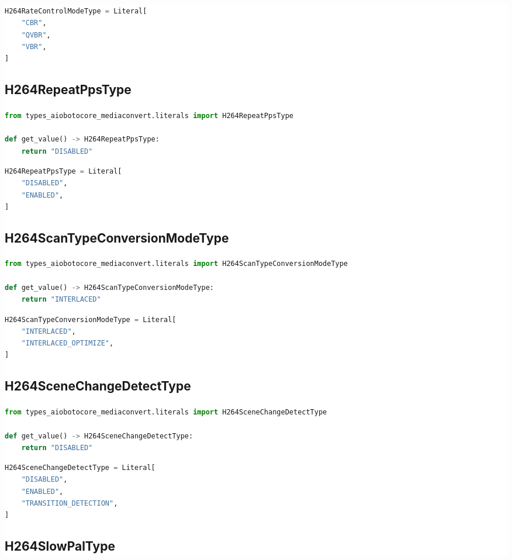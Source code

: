 ```python title="Definition"
H264RateControlModeType = Literal[
    "CBR",
    "QVBR",
    "VBR",
]
```
## H264RepeatPpsType

```python title="Usage Example"
from types_aiobotocore_mediaconvert.literals import H264RepeatPpsType

def get_value() -> H264RepeatPpsType:
    return "DISABLED"
```

```python title="Definition"
H264RepeatPpsType = Literal[
    "DISABLED",
    "ENABLED",
]
```
## H264ScanTypeConversionModeType

```python title="Usage Example"
from types_aiobotocore_mediaconvert.literals import H264ScanTypeConversionModeType

def get_value() -> H264ScanTypeConversionModeType:
    return "INTERLACED"
```

```python title="Definition"
H264ScanTypeConversionModeType = Literal[
    "INTERLACED",
    "INTERLACED_OPTIMIZE",
]
```
## H264SceneChangeDetectType

```python title="Usage Example"
from types_aiobotocore_mediaconvert.literals import H264SceneChangeDetectType

def get_value() -> H264SceneChangeDetectType:
    return "DISABLED"
```

```python title="Definition"
H264SceneChangeDetectType = Literal[
    "DISABLED",
    "ENABLED",
    "TRANSITION_DETECTION",
]
```
## H264SlowPalType
